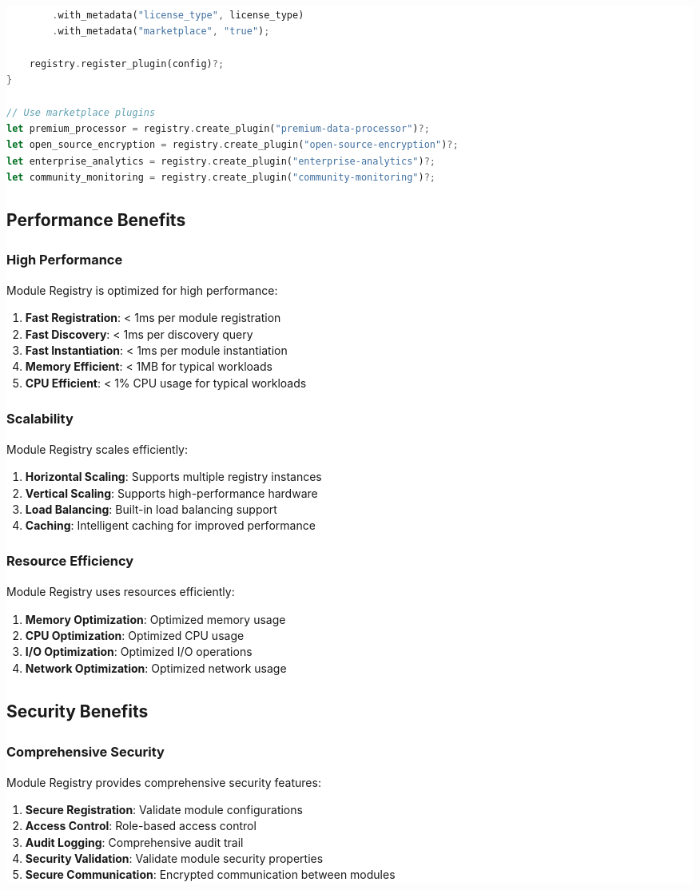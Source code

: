 ```rust
        .with_metadata("license_type", license_type)
        .with_metadata("marketplace", "true");
    
    registry.register_plugin(config)?;
}

// Use marketplace plugins
let premium_processor = registry.create_plugin("premium-data-processor")?;
let open_source_encryption = registry.create_plugin("open-source-encryption")?;
let enterprise_analytics = registry.create_plugin("enterprise-analytics")?;
let community_monitoring = registry.create_plugin("community-monitoring")?;
```

## Performance Benefits

### High Performance

Module Registry is optimized for high performance:

1. **Fast Registration**: < 1ms per module registration
2. **Fast Discovery**: < 1ms per discovery query
3. **Fast Instantiation**: < 1ms per module instantiation
4. **Memory Efficient**: < 1MB for typical workloads
5. **CPU Efficient**: < 1% CPU usage for typical workloads

### Scalability

Module Registry scales efficiently:

1. **Horizontal Scaling**: Supports multiple registry instances
2. **Vertical Scaling**: Supports high-performance hardware
3. **Load Balancing**: Built-in load balancing support
4. **Caching**: Intelligent caching for improved performance

### Resource Efficiency

Module Registry uses resources efficiently:

1. **Memory Optimization**: Optimized memory usage
2. **CPU Optimization**: Optimized CPU usage
3. **I/O Optimization**: Optimized I/O operations
4. **Network Optimization**: Optimized network usage

## Security Benefits

### Comprehensive Security

Module Registry provides comprehensive security features:

1. **Secure Registration**: Validate module configurations
2. **Access Control**: Role-based access control
3. **Audit Logging**: Comprehensive audit trail
4. **Security Validation**: Validate module security properties
5. **Secure Communication**: Encrypted communication between modules
